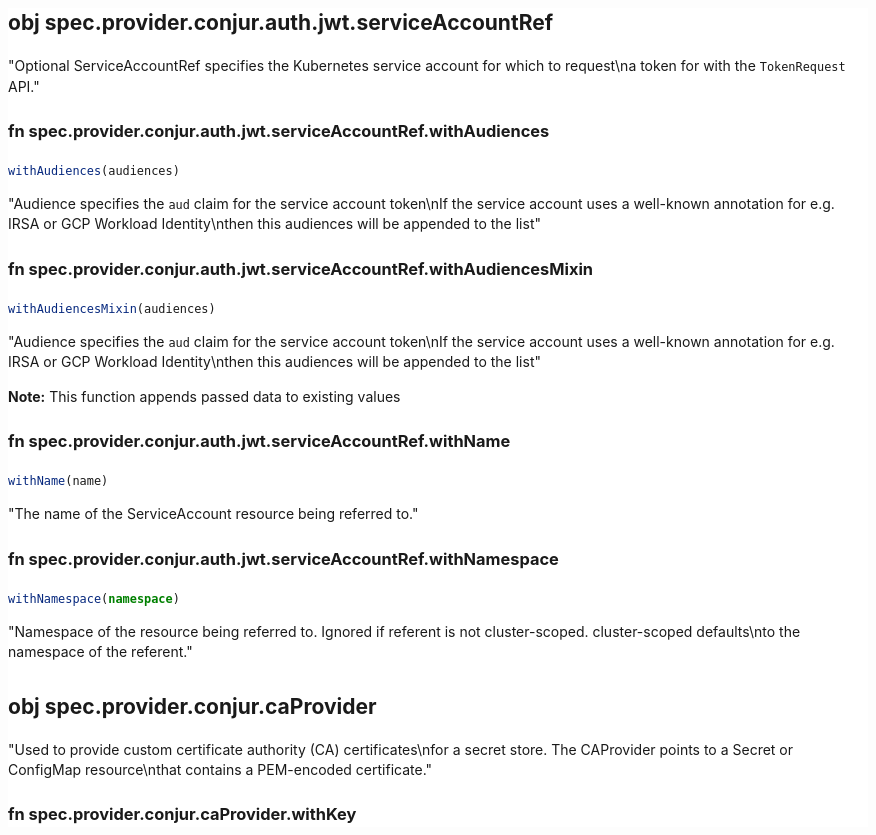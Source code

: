 ## obj spec.provider.conjur.auth.jwt.serviceAccountRef

"Optional ServiceAccountRef specifies the Kubernetes service account for which to request\na token for with the `TokenRequest` API."

### fn spec.provider.conjur.auth.jwt.serviceAccountRef.withAudiences

```ts
withAudiences(audiences)
```

"Audience specifies the `aud` claim for the service account token\nIf the service account uses a well-known annotation for e.g. IRSA or GCP Workload Identity\nthen this audiences will be appended to the list"

### fn spec.provider.conjur.auth.jwt.serviceAccountRef.withAudiencesMixin

```ts
withAudiencesMixin(audiences)
```

"Audience specifies the `aud` claim for the service account token\nIf the service account uses a well-known annotation for e.g. IRSA or GCP Workload Identity\nthen this audiences will be appended to the list"

**Note:** This function appends passed data to existing values

### fn spec.provider.conjur.auth.jwt.serviceAccountRef.withName

```ts
withName(name)
```

"The name of the ServiceAccount resource being referred to."

### fn spec.provider.conjur.auth.jwt.serviceAccountRef.withNamespace

```ts
withNamespace(namespace)
```

"Namespace of the resource being referred to. Ignored if referent is not cluster-scoped. cluster-scoped defaults\nto the namespace of the referent."

## obj spec.provider.conjur.caProvider

"Used to provide custom certificate authority (CA) certificates\nfor a secret store. The CAProvider points to a Secret or ConfigMap resource\nthat contains a PEM-encoded certificate."

### fn spec.provider.conjur.caProvider.withKey
